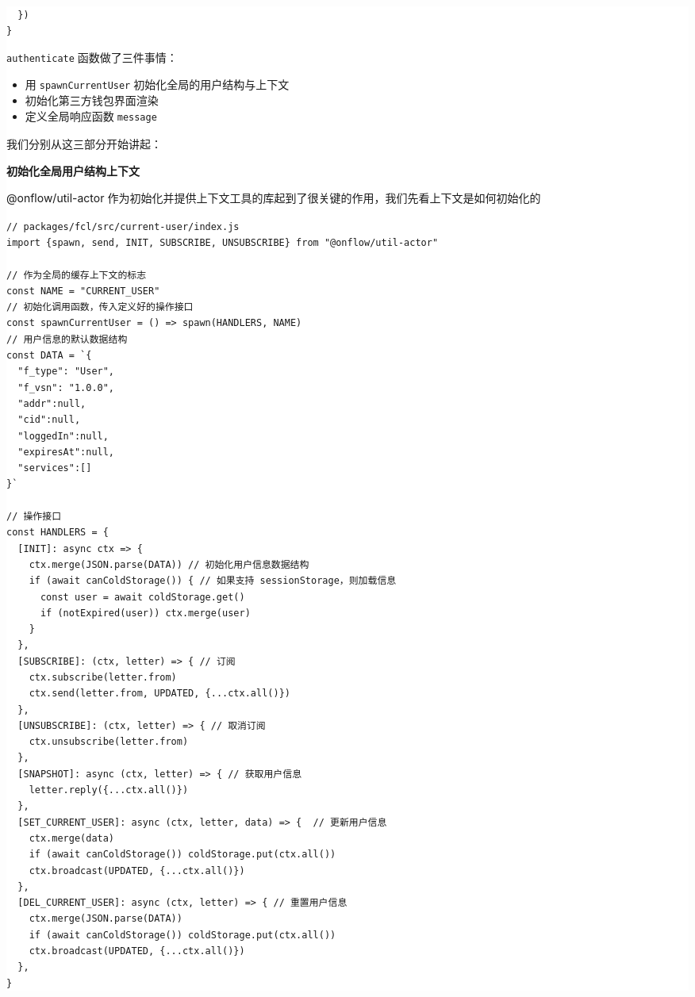 ```text
  })
}
```

`authenticate` 函数做了三件事情：

* 用 `spawnCurrentUser` 初始化全局的用户结构与上下文
* 初始化第三方钱包界面渲染
* 定义全局响应函数 `message`

我们分别从这三部分开始讲起：

**初始化全局用户结构上下文**

@onflow/util-actor 作为初始化并提供上下文工具的库起到了很关键的作用，我们先看上下文是如何初始化的

```text
// packages/fcl/src/current-user/index.js
import {spawn, send, INIT, SUBSCRIBE, UNSUBSCRIBE} from "@onflow/util-actor"

// 作为全局的缓存上下文的标志
const NAME = "CURRENT_USER"
// 初始化调用函数，传入定义好的操作接口
const spawnCurrentUser = () => spawn(HANDLERS, NAME)
// 用户信息的默认数据结构
const DATA = `{
  "f_type": "User",
  "f_vsn": "1.0.0",
  "addr":null,
  "cid":null,
  "loggedIn":null,
  "expiresAt":null,
  "services":[]
}`

// 操作接口
const HANDLERS = {
  [INIT]: async ctx => {
    ctx.merge(JSON.parse(DATA)) // 初始化用户信息数据结构
    if (await canColdStorage()) { // 如果支持 sessionStorage，则加载信息
      const user = await coldStorage.get()
      if (notExpired(user)) ctx.merge(user)
    }
  },
  [SUBSCRIBE]: (ctx, letter) => { // 订阅
    ctx.subscribe(letter.from)
    ctx.send(letter.from, UPDATED, {...ctx.all()})
  },
  [UNSUBSCRIBE]: (ctx, letter) => { // 取消订阅
    ctx.unsubscribe(letter.from)
  },
  [SNAPSHOT]: async (ctx, letter) => { // 获取用户信息
    letter.reply({...ctx.all()})
  },
  [SET_CURRENT_USER]: async (ctx, letter, data) => {  // 更新用户信息
    ctx.merge(data)
    if (await canColdStorage()) coldStorage.put(ctx.all())
    ctx.broadcast(UPDATED, {...ctx.all()})
  },
  [DEL_CURRENT_USER]: async (ctx, letter) => { // 重置用户信息
    ctx.merge(JSON.parse(DATA))
    if (await canColdStorage()) coldStorage.put(ctx.all())
    ctx.broadcast(UPDATED, {...ctx.all()})
  },
}
```